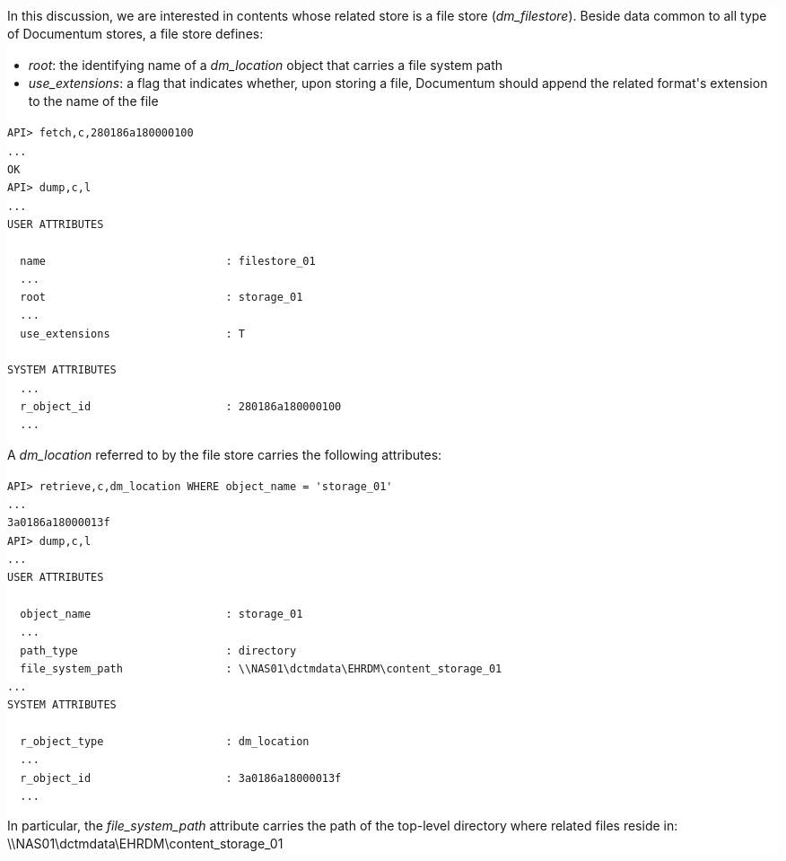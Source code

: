 In this discussion, we are interested in contents whose related store is a
file store (_dm_filestore_). Beside data common to all type of Documentum
stores, a file store defines:
* _root_: the identifying name of a _dm_location_ object that carries a file
system path
* _use_extensions_: a flag that indicates whether, upon storing a file,
Documentum should append the related format's extension to the name of the
file

```
API> fetch,c,280186a180000100
...
OK
API> dump,c,l
...
USER ATTRIBUTES

  name                            : filestore_01
  ...
  root                            : storage_01
  ...
  use_extensions                  : T

SYSTEM ATTRIBUTES
  ...
  r_object_id                     : 280186a180000100
  ...
```

A _dm_location_ referred to by the file store carries the following attributes:

```
API> retrieve,c,dm_location WHERE object_name = 'storage_01'
...
3a0186a18000013f
API> dump,c,l
...
USER ATTRIBUTES

  object_name                     : storage_01
  ...
  path_type                       : directory
  file_system_path                : \\NAS01\dctmdata\EHRDM\content_storage_01
...
SYSTEM ATTRIBUTES

  r_object_type                   : dm_location
  ...
  r_object_id                     : 3a0186a18000013f
  ...
```
In particular, the _file_system_path_ attribute carries the path of the
top-level directory where related files reside in:
\\\NAS01\dctmdata\EHRDM\content_storage_01
